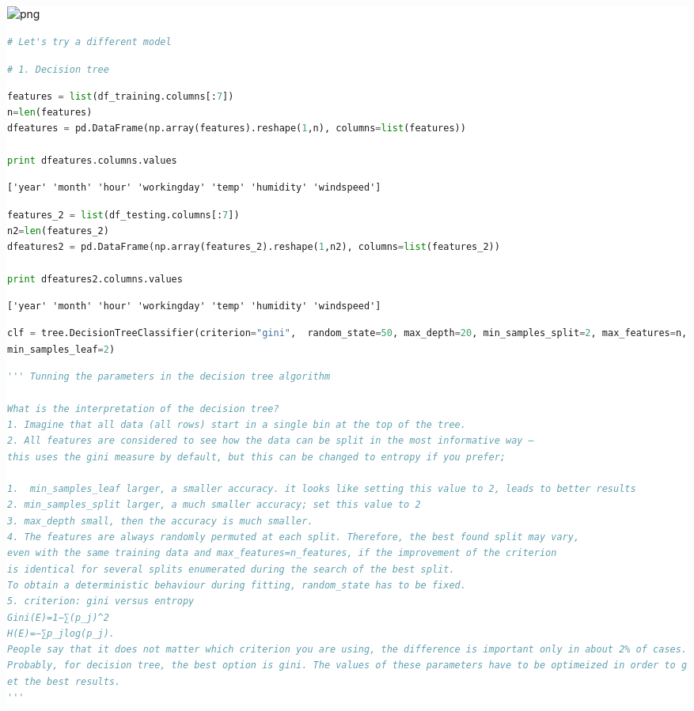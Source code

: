 
![png](output_20_0.png)



```python
# Let's try a different model
```


```python
# 1. Decision tree
```


```python
features = list(df_training.columns[:7])
n=len(features)
dfeatures = pd.DataFrame(np.array(features).reshape(1,n), columns=list(features))

print dfeatures.columns.values
```

    ['year' 'month' 'hour' 'workingday' 'temp' 'humidity' 'windspeed']
    


```python
features_2 = list(df_testing.columns[:7])
n2=len(features_2)
dfeatures2 = pd.DataFrame(np.array(features_2).reshape(1,n2), columns=list(features_2))

print dfeatures2.columns.values
```

    ['year' 'month' 'hour' 'workingday' 'temp' 'humidity' 'windspeed']
    


```python
clf = tree.DecisionTreeClassifier(criterion="gini",  random_state=50, max_depth=20, min_samples_split=2, max_features=n, min_samples_leaf=2)

```


```python
''' Tunning the parameters in the decision tree algorithm

What is the interpretation of the decision tree?
1. Imagine that all data (all rows) start in a single bin at the top of the tree.
2. All features are considered to see how the data can be split in the most informative way –
this uses the gini measure by default, but this can be changed to entropy if you prefer; 

1.  min_samples_leaf larger, a smaller accuracy. it looks like setting this value to 2, leads to better results 
2. min_samples_split larger, a much smaller accuracy; set this value to 2
3. max_depth small, then the accuracy is much smaller. 
4. The features are always randomly permuted at each split. Therefore, the best found split may vary, 
even with the same training data and max_features=n_features, if the improvement of the criterion 
is identical for several splits enumerated during the search of the best split. 
To obtain a deterministic behaviour during fitting, random_state has to be fixed.
5. criterion: gini versus entropy
Gini(E)=1−∑(p_j)^2
H(E)=−∑p_jlog(p_j).
People say that it does not matter which criterion you are using, the difference is important only in about 2% of cases.
Probably, for decision tree, the best option is gini. The values of these parameters have to be optimeized in order to get the best results.
'''
```
